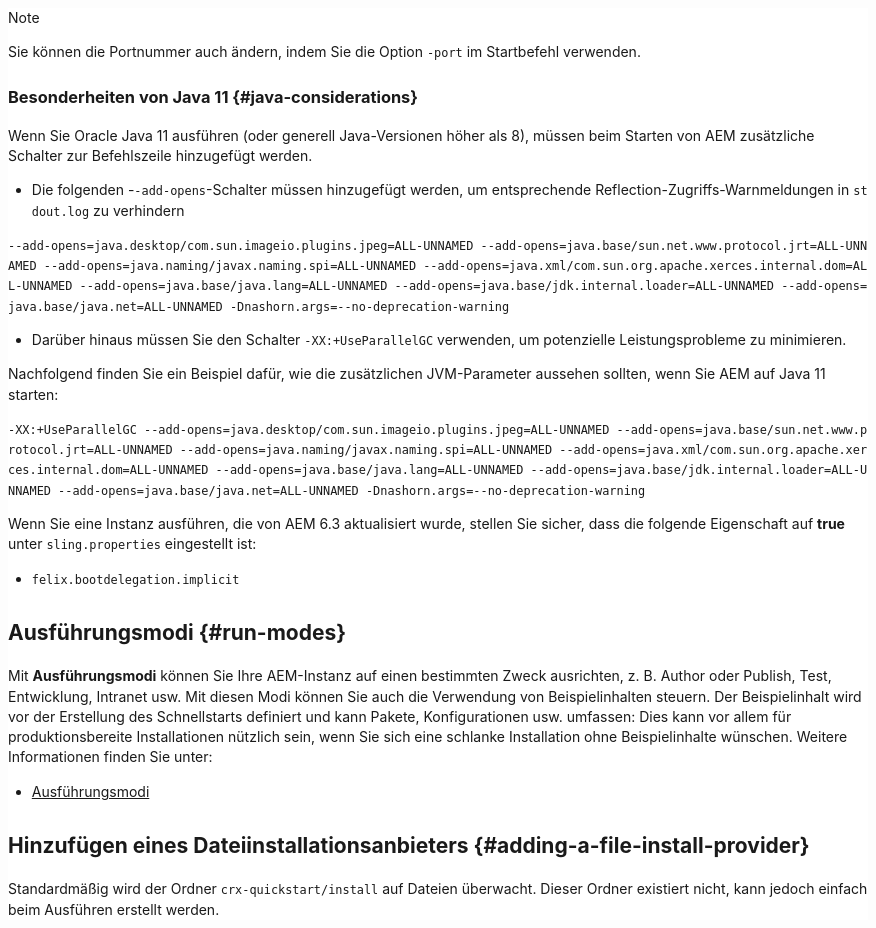 >[!NOTE]
>
>Sie können die Portnummer auch ändern, indem Sie die Option `-port` im Startbefehl verwenden.

### Besonderheiten von Java 11 {#java-considerations}

Wenn Sie Oracle Java 11 ausführen (oder generell Java-Versionen höher als 8), müssen beim Starten von AEM zusätzliche Schalter zur Befehlszeile hinzugefügt werden.

* Die folgenden -`-add-opens`-Schalter müssen hinzugefügt werden, um entsprechende Reflection-Zugriffs-Warnmeldungen in `stdout.log` zu verhindern

```shell
--add-opens=java.desktop/com.sun.imageio.plugins.jpeg=ALL-UNNAMED --add-opens=java.base/sun.net.www.protocol.jrt=ALL-UNNAMED --add-opens=java.naming/javax.naming.spi=ALL-UNNAMED --add-opens=java.xml/com.sun.org.apache.xerces.internal.dom=ALL-UNNAMED --add-opens=java.base/java.lang=ALL-UNNAMED --add-opens=java.base/jdk.internal.loader=ALL-UNNAMED --add-opens=java.base/java.net=ALL-UNNAMED -Dnashorn.args=--no-deprecation-warning
```

* Darüber hinaus müssen Sie den Schalter `-XX:+UseParallelGC` verwenden, um potenzielle Leistungsprobleme zu minimieren.

Nachfolgend finden Sie ein Beispiel dafür, wie die zusätzlichen JVM-Parameter aussehen sollten, wenn Sie AEM auf Java 11 starten:

```shell
-XX:+UseParallelGC --add-opens=java.desktop/com.sun.imageio.plugins.jpeg=ALL-UNNAMED --add-opens=java.base/sun.net.www.protocol.jrt=ALL-UNNAMED --add-opens=java.naming/javax.naming.spi=ALL-UNNAMED --add-opens=java.xml/com.sun.org.apache.xerces.internal.dom=ALL-UNNAMED --add-opens=java.base/java.lang=ALL-UNNAMED --add-opens=java.base/jdk.internal.loader=ALL-UNNAMED --add-opens=java.base/java.net=ALL-UNNAMED -Dnashorn.args=--no-deprecation-warning
```

Wenn Sie eine Instanz ausführen, die von AEM 6.3 aktualisiert wurde, stellen Sie sicher, dass die folgende Eigenschaft auf **true** unter `sling.properties` eingestellt ist:

* `felix.bootdelegation.implicit`

## Ausführungsmodi {#run-modes}

Mit **Ausführungsmodi** können Sie Ihre AEM-Instanz auf einen bestimmten Zweck ausrichten, z. B. Author oder Publish, Test, Entwicklung, Intranet usw. Mit diesen Modi können Sie auch die Verwendung von Beispielinhalten steuern. Der Beispielinhalt wird vor der Erstellung des Schnellstarts definiert und kann Pakete, Konfigurationen usw. umfassen: Dies kann vor allem für produktionsbereite Installationen nützlich sein, wenn Sie sich eine schlanke Installation ohne Beispielinhalte wünschen. Weitere Informationen finden Sie unter:

* [Ausführungsmodi](/help/sites-deploying/configure-runmodes.md)

## Hinzufügen eines Dateiinstallationsanbieters {#adding-a-file-install-provider}

Standardmäßig wird der Ordner `crx-quickstart/install` auf Dateien überwacht.
Dieser Ordner existiert nicht, kann jedoch einfach beim Ausführen erstellt werden.
